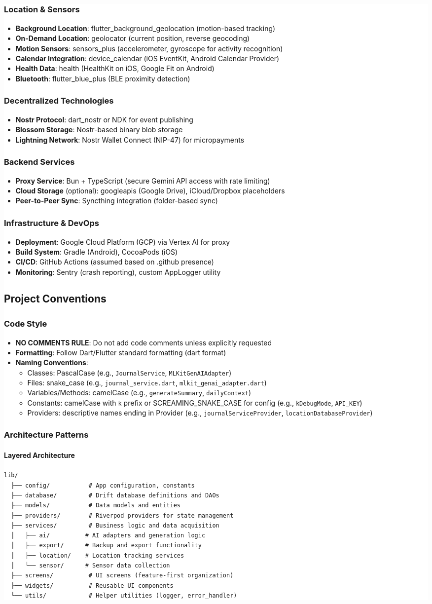 ### Location & Sensors
- **Background Location**: flutter_background_geolocation (motion-based tracking)
- **On-Demand Location**: geolocator (current position, reverse geocoding)
- **Motion Sensors**: sensors_plus (accelerometer, gyroscope for activity recognition)
- **Calendar Integration**: device_calendar (iOS EventKit, Android Calendar Provider)
- **Health Data**: health (HealthKit on iOS, Google Fit on Android)
- **Bluetooth**: flutter_blue_plus (BLE proximity detection)

### Decentralized Technologies
- **Nostr Protocol**: dart_nostr or NDK for event publishing
- **Blossom Storage**: Nostr-based binary blob storage
- **Lightning Network**: Nostr Wallet Connect (NIP-47) for micropayments

### Backend Services
- **Proxy Service**: Bun + TypeScript (secure Gemini API access with rate limiting)
- **Cloud Storage** (optional): googleapis (Google Drive), iCloud/Dropbox placeholders
- **Peer-to-Peer Sync**: Syncthing integration (folder-based sync)

### Infrastructure & DevOps
- **Deployment**: Google Cloud Platform (GCP) via Vertex AI for proxy
- **Build System**: Gradle (Android), CocoaPods (iOS)
- **CI/CD**: GitHub Actions (assumed based on .github presence)
- **Monitoring**: Sentry (crash reporting), custom AppLogger utility

## Project Conventions

### Code Style
- **NO COMMENTS RULE**: Do not add code comments unless explicitly requested
- **Formatting**: Follow Dart/Flutter standard formatting (dart format)
- **Naming Conventions**:
  - Classes: PascalCase (e.g., `JournalService`, `MLKitGenAIAdapter`)
  - Files: snake_case (e.g., `journal_service.dart`, `mlkit_genai_adapter.dart`)
  - Variables/Methods: camelCase (e.g., `generateSummary`, `dailyContext`)
  - Constants: camelCase with `k` prefix or SCREAMING_SNAKE_CASE for config (e.g., `kDebugMode`, `API_KEY`)
  - Providers: descriptive names ending in Provider (e.g., `journalServiceProvider`, `locationDatabaseProvider`)

### Architecture Patterns

#### Layered Architecture
```
lib/
  ├── config/           # App configuration, constants
  ├── database/         # Drift database definitions and DAOs
  ├── models/           # Data models and entities
  ├── providers/        # Riverpod providers for state management
  ├── services/         # Business logic and data acquisition
  │   ├── ai/          # AI adapters and generation logic
  │   ├── export/      # Backup and export functionality
  │   ├── location/    # Location tracking services
  │   └── sensor/      # Sensor data collection
  ├── screens/          # UI screens (feature-first organization)
  ├── widgets/          # Reusable UI components
  └── utils/            # Helper utilities (logger, error_handler)
```
